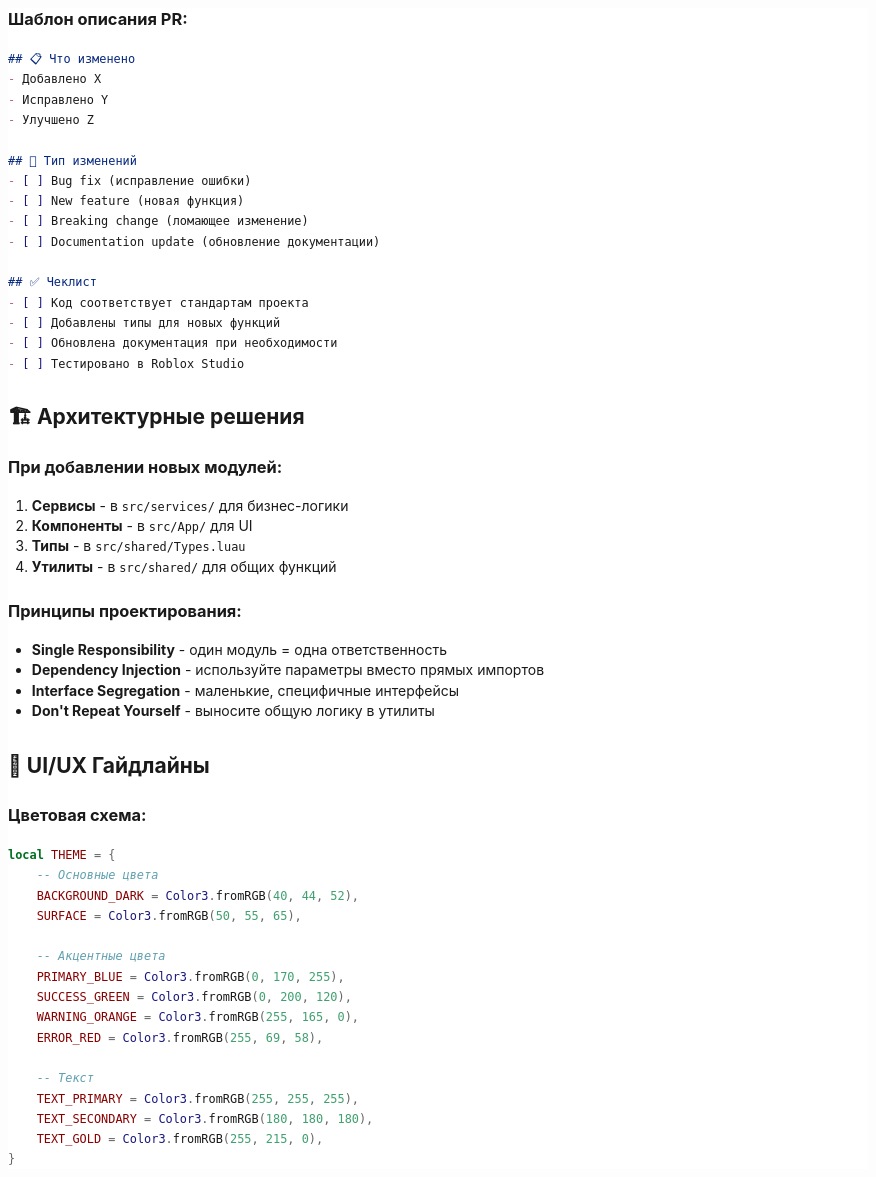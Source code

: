 ### Шаблон описания PR:

```markdown
## 📋 Что изменено
- Добавлено X
- Исправлено Y  
- Улучшено Z

## 🎯 Тип изменений
- [ ] Bug fix (исправление ошибки)
- [ ] New feature (новая функция)
- [ ] Breaking change (ломающее изменение)
- [ ] Documentation update (обновление документации)

## ✅ Чеклист
- [ ] Код соответствует стандартам проекта
- [ ] Добавлены типы для новых функций
- [ ] Обновлена документация при необходимости
- [ ] Тестировано в Roblox Studio
```

## 🏗️ Архитектурные решения

### При добавлении новых модулей:

1. **Сервисы** - в `src/services/` для бизнес-логики
2. **Компоненты** - в `src/App/` для UI
3. **Типы** - в `src/shared/Types.luau`
4. **Утилиты** - в `src/shared/` для общих функций

### Принципы проектирования:

- **Single Responsibility** - один модуль = одна ответственность
- **Dependency Injection** - используйте параметры вместо прямых импортов
- **Interface Segregation** - маленькие, специфичные интерфейсы
- **Don't Repeat Yourself** - выносите общую логику в утилиты

## 🎨 UI/UX Гайдлайны

### Цветовая схема:
```lua
local THEME = {
    -- Основные цвета
    BACKGROUND_DARK = Color3.fromRGB(40, 44, 52),
    SURFACE = Color3.fromRGB(50, 55, 65),
    
    -- Акцентные цвета
    PRIMARY_BLUE = Color3.fromRGB(0, 170, 255),
    SUCCESS_GREEN = Color3.fromRGB(0, 200, 120),
    WARNING_ORANGE = Color3.fromRGB(255, 165, 0),
    ERROR_RED = Color3.fromRGB(255, 69, 58),
    
    -- Текст
    TEXT_PRIMARY = Color3.fromRGB(255, 255, 255),
    TEXT_SECONDARY = Color3.fromRGB(180, 180, 180),
    TEXT_GOLD = Color3.fromRGB(255, 215, 0),
}
```
